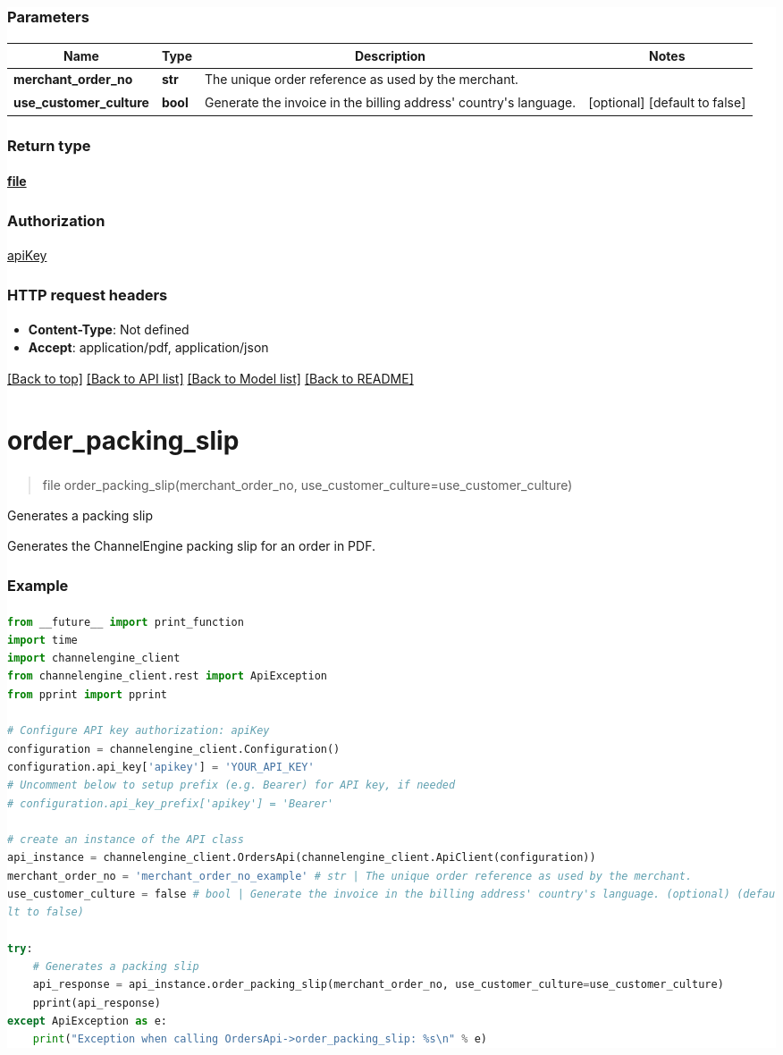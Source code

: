 ### Parameters

Name | Type | Description  | Notes
------------- | ------------- | ------------- | -------------
 **merchant_order_no** | **str**| The unique order reference as used by the merchant. | 
 **use_customer_culture** | **bool**| Generate the invoice in the billing address&#x27; country&#x27;s language. | [optional] [default to false]

### Return type

[**file**](file.md)

### Authorization

[apiKey](../README.md#apiKey)

### HTTP request headers

 - **Content-Type**: Not defined
 - **Accept**: application/pdf, application/json

[[Back to top]](#) [[Back to API list]](../README.md#documentation-for-api-endpoints) [[Back to Model list]](../README.md#documentation-for-models) [[Back to README]](../README.md)

# **order_packing_slip**
> file order_packing_slip(merchant_order_no, use_customer_culture=use_customer_culture)

Generates a packing slip

Generates the ChannelEngine packing slip for an order in PDF.

### Example
```python
from __future__ import print_function
import time
import channelengine_client
from channelengine_client.rest import ApiException
from pprint import pprint

# Configure API key authorization: apiKey
configuration = channelengine_client.Configuration()
configuration.api_key['apikey'] = 'YOUR_API_KEY'
# Uncomment below to setup prefix (e.g. Bearer) for API key, if needed
# configuration.api_key_prefix['apikey'] = 'Bearer'

# create an instance of the API class
api_instance = channelengine_client.OrdersApi(channelengine_client.ApiClient(configuration))
merchant_order_no = 'merchant_order_no_example' # str | The unique order reference as used by the merchant.
use_customer_culture = false # bool | Generate the invoice in the billing address' country's language. (optional) (default to false)

try:
    # Generates a packing slip
    api_response = api_instance.order_packing_slip(merchant_order_no, use_customer_culture=use_customer_culture)
    pprint(api_response)
except ApiException as e:
    print("Exception when calling OrdersApi->order_packing_slip: %s\n" % e)
```
